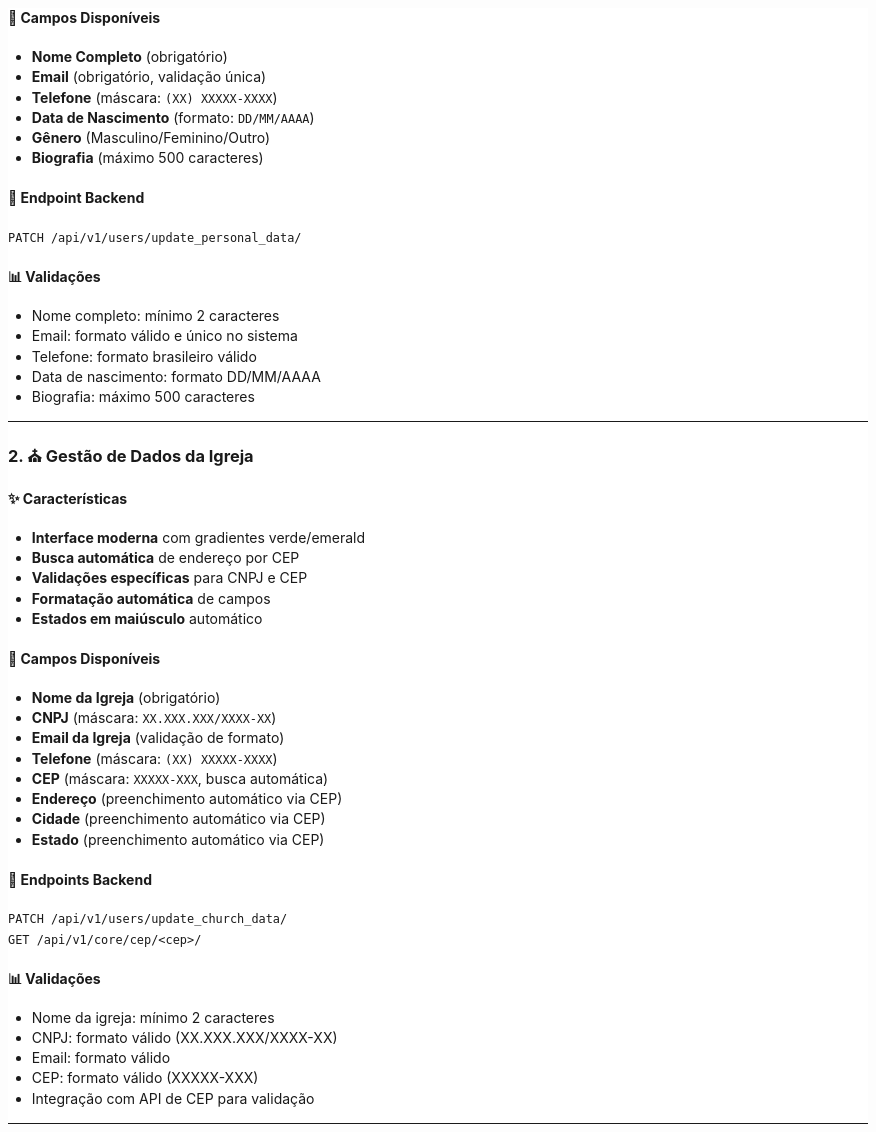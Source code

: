 #### 📝 Campos Disponíveis
- **Nome Completo** (obrigatório)
- **Email** (obrigatório, validação única)
- **Telefone** (máscara: `(XX) XXXXX-XXXX`)
- **Data de Nascimento** (formato: `DD/MM/AAAA`)
- **Gênero** (Masculino/Feminino/Outro)
- **Biografia** (máximo 500 caracteres)

#### 🔗 Endpoint Backend
```http
PATCH /api/v1/users/update_personal_data/
```

#### 📊 Validações
- Nome completo: mínimo 2 caracteres
- Email: formato válido e único no sistema
- Telefone: formato brasileiro válido
- Data de nascimento: formato DD/MM/AAAA
- Biografia: máximo 500 caracteres

---

### 2. ⛪ **Gestão de Dados da Igreja**

#### ✨ Características
- **Interface moderna** com gradientes verde/emerald
- **Busca automática** de endereço por CEP
- **Validações específicas** para CNPJ e CEP
- **Formatação automática** de campos
- **Estados em maiúsculo** automático

#### 📝 Campos Disponíveis
- **Nome da Igreja** (obrigatório)
- **CNPJ** (máscara: `XX.XXX.XXX/XXXX-XX`)
- **Email da Igreja** (validação de formato)
- **Telefone** (máscara: `(XX) XXXXX-XXXX`)
- **CEP** (máscara: `XXXXX-XXX`, busca automática)
- **Endereço** (preenchimento automático via CEP)
- **Cidade** (preenchimento automático via CEP)
- **Estado** (preenchimento automático via CEP)

#### 🔗 Endpoints Backend
```http
PATCH /api/v1/users/update_church_data/
GET /api/v1/core/cep/<cep>/
```

#### 📊 Validações
- Nome da igreja: mínimo 2 caracteres
- CNPJ: formato válido (XX.XXX.XXX/XXXX-XX)
- Email: formato válido
- CEP: formato válido (XXXXX-XXX)
- Integração com API de CEP para validação

---